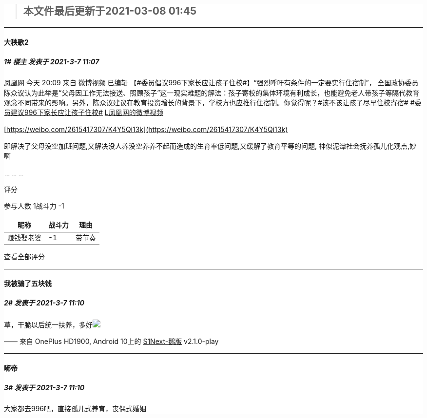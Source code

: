 > ## **本文件最后更新于2021-03-08 01:45** 


-----

####  大秧歌2  
##### 1#       楼主       发表于 2021-3-7 11:07


[凤凰网](https://weibo.com/phoenixnewmedia) 
今天 20:09 来自 [微博视频](https://app.weibo.com/t/feed/19DcdW) 已编辑
【[#委员倡议996下家长应让孩子住校#](https://s.weibo.com/weibo?q=%23%E5%A7%94%E5%91%98%E5%80%A1%E8%AE%AE996%E4%B8%8B%E5%AE%B6%E9%95%BF%E5%BA%94%E8%AE%A9%E5%AD%A9%E5%AD%90%E4%BD%8F%E6%A0%A1%23&amp;from=default)】“强烈呼吁有条件的一定要实行住宿制”， 全国政协委员陈众议认为此举是“父母因工作无法接送、照顾孩子”这一现实难题的解法：孩子寄校的集体环境有利成长，也能避免老人带孩子等隔代教育观念不同带来的影响。另外，陈众议建议在教育投资增长的背景下，学校方也应推行住宿制。你觉得呢？[#该不该让孩子尽早住校寄宿#](https://s.weibo.com/weibo?q=%23%E8%AF%A5%E4%B8%8D%E8%AF%A5%E8%AE%A9%E5%AD%A9%E5%AD%90%E5%B0%BD%E6%97%A9%E4%BD%8F%E6%A0%A1%E5%AF%84%E5%AE%BF%23&amp;from=default) [#委员建议996下家长应让孩子住校#](https://s.weibo.com/weibo?q=%23%E5%A7%94%E5%91%98%E5%BB%BA%E8%AE%AE996%E4%B8%8B%E5%AE%B6%E9%95%BF%E5%BA%94%E8%AE%A9%E5%AD%A9%E5%AD%90%E4%BD%8F%E6%A0%A1%23&amp;from=default) [L凤凰网的微博视频](http://t.cn/A6tW7d94)

[https://weibo.com/2615417307/K4Y5Qi13k](https://weibo.com/2615417307/K4Y5Qi13k)

即解决了父母没空加班问题,又解决没人养没空养养不起而造成的生育率低问题,又缓解了教育平等的问题, 神似泥潭社会抚养孤儿化观点,妙啊 


﹍﹍﹍

评分


 参与人数 1战斗力 -1

|昵称|战斗力|理由|
|----|---|---|
| 赚钱娶老婆|-1|带节奏|


查看全部评分


-----

####  我被骗了五块钱  
##### 2#       发表于 2021-3-7 11:10


草，干脆以后统一扶养，多好<img src="https://static.saraba1st.com/image/smiley/face2017/033.png" referrerpolicy="no-referrer">

—— 来自 OnePlus HD1900, Android 10上的 [S1Next-鹅版](https://github.com/ykrank/S1-Next/releases) v2.1.0-play


-----

####  嘟帝  
##### 3#       发表于 2021-3-7 11:10


大家都去996吧，直接孤儿式养育，丧偶式婚姻
